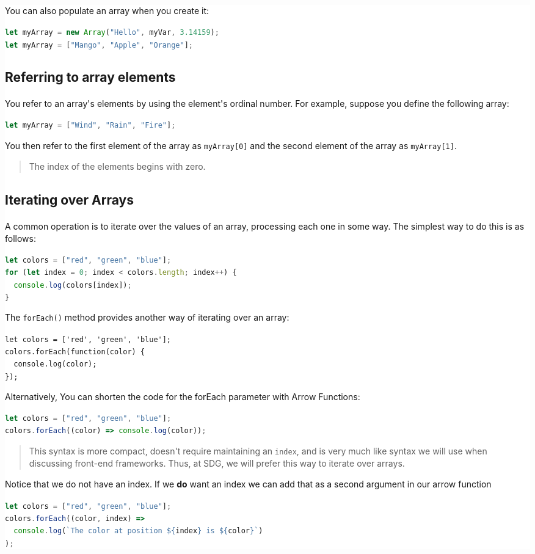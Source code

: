 You can also populate an array when you create it:

```javascript
let myArray = new Array("Hello", myVar, 3.14159);
let myArray = ["Mango", "Apple", "Orange"];
```

## Referring to array elements

You refer to an array's elements by using the element's ordinal number. For
example, suppose you define the following array:

```javascript
let myArray = ["Wind", "Rain", "Fire"];
```

You then refer to the first element of the array as `myArray[0]` and the second
element of the array as `myArray[1]`.

> The index of the elements begins with zero.

## Iterating over Arrays

A common operation is to iterate over the values of an array, processing each
one in some way. The simplest way to do this is as follows:

```javascript
let colors = ["red", "green", "blue"];
for (let index = 0; index < colors.length; index++) {
  console.log(colors[index]);
}
```

The `forEach()` method provides another way of iterating over an array:

```
let colors = ['red', 'green', 'blue'];
colors.forEach(function(color) {
  console.log(color);
});
```

Alternatively, You can shorten the code for the forEach parameter with Arrow
Functions:

```javascript
let colors = ["red", "green", "blue"];
colors.forEach((color) => console.log(color));
```

> This syntax is more compact, doesn't require maintaining an `index`, and is
> very much like syntax we will use when discussing front-end frameworks. Thus,
> at SDG, we will prefer this way to iterate over arrays.

Notice that we do not have an index. If we **do** want an index we can add that
as a second argument in our arrow function

```javascript
let colors = ["red", "green", "blue"];
colors.forEach((color, index) =>
  console.log(`The color at position ${index} is ${color}`)
);
```
